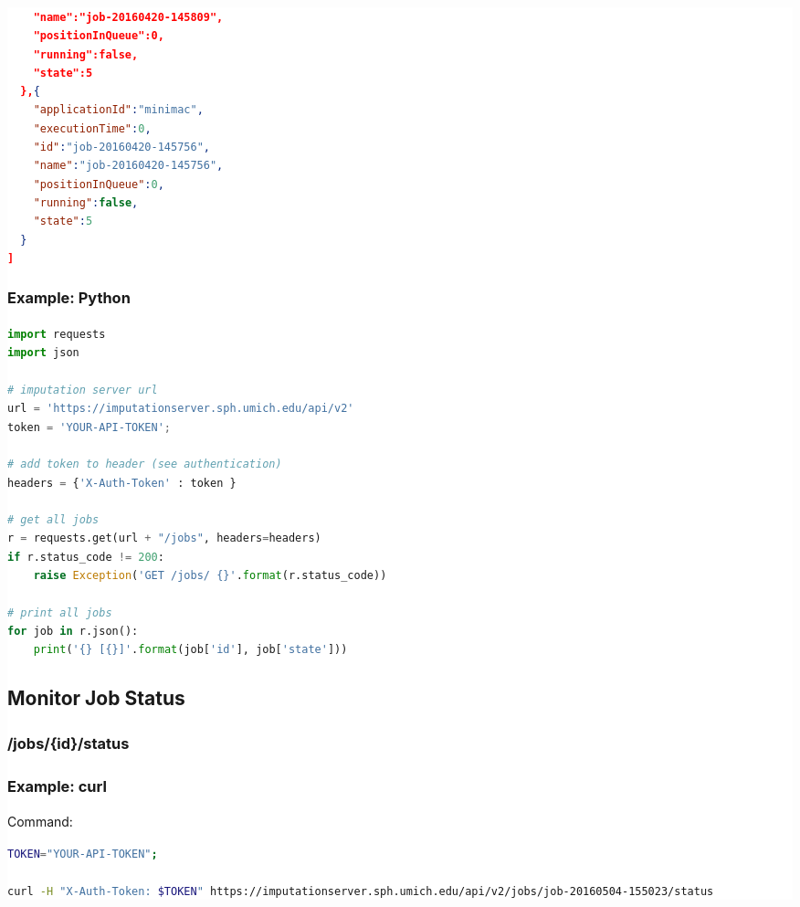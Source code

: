 ```json
    "name":"job-20160420-145809",
    "positionInQueue":0,
    "running":false,
    "state":5
  },{
    "applicationId":"minimac",
    "executionTime":0,
    "id":"job-20160420-145756",
    "name":"job-20160420-145756",
    "positionInQueue":0,
    "running":false,
    "state":5
  }
]
```

### Example: Python

```python
import requests
import json

# imputation server url
url = 'https://imputationserver.sph.umich.edu/api/v2'
token = 'YOUR-API-TOKEN';

# add token to header (see authentication)
headers = {'X-Auth-Token' : token }

# get all jobs
r = requests.get(url + "/jobs", headers=headers)
if r.status_code != 200:
    raise Exception('GET /jobs/ {}'.format(r.status_code))

# print all jobs
for job in r.json():
    print('{} [{}]'.format(job['id'], job['state']))
```

## Monitor Job Status

### /jobs/{id}/status

### Example: curl

Command:

```sh
TOKEN="YOUR-API-TOKEN";

curl -H "X-Auth-Token: $TOKEN" https://imputationserver.sph.umich.edu/api/v2/jobs/job-20160504-155023/status
```
